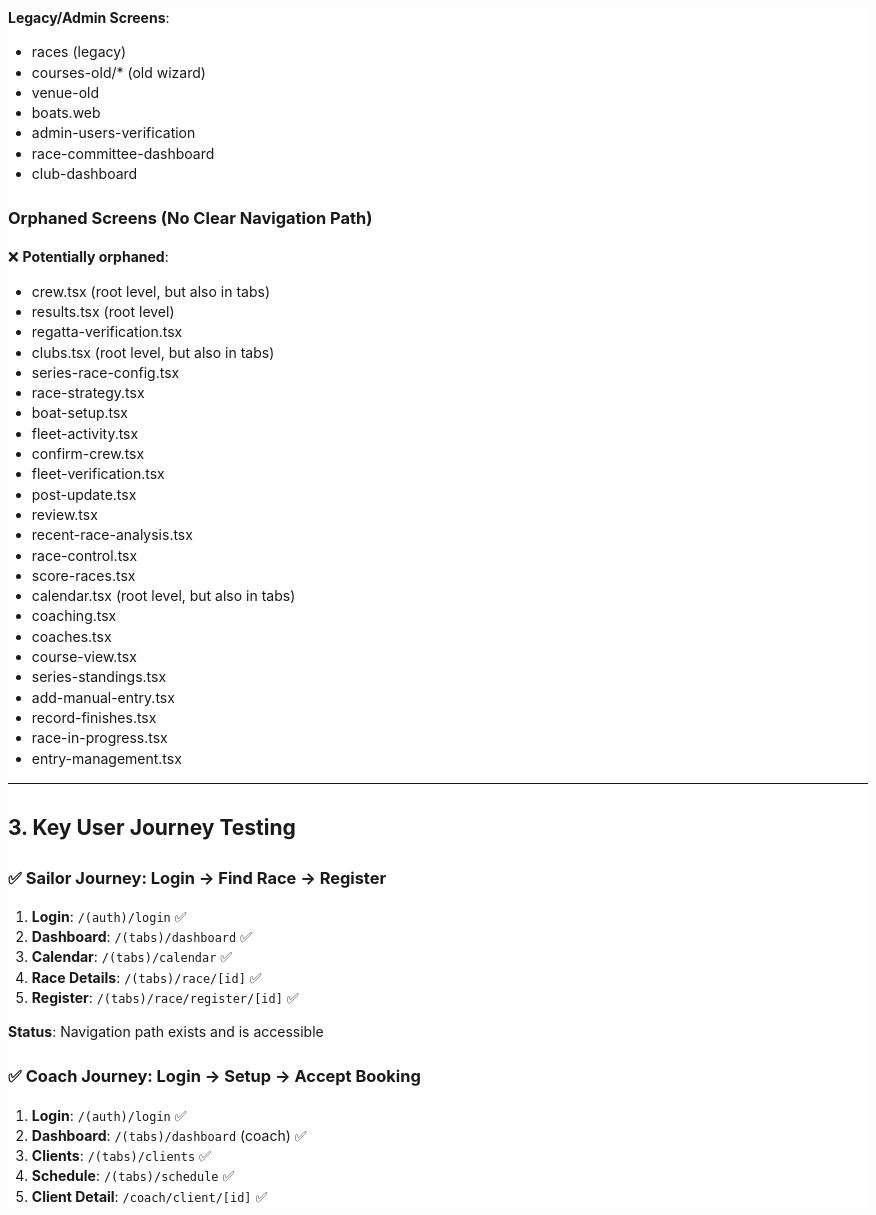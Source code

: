 **Legacy/Admin Screens**:
- races (legacy)
- courses-old/* (old wizard)
- venue-old
- boats.web
- admin-users-verification
- race-committee-dashboard
- club-dashboard

### Orphaned Screens (No Clear Navigation Path)
❌ **Potentially orphaned**:
- crew.tsx (root level, but also in tabs)
- results.tsx (root level)
- regatta-verification.tsx
- clubs.tsx (root level, but also in tabs)
- series-race-config.tsx
- race-strategy.tsx
- boat-setup.tsx
- fleet-activity.tsx
- confirm-crew.tsx
- fleet-verification.tsx
- post-update.tsx
- review.tsx
- recent-race-analysis.tsx
- race-control.tsx
- score-races.tsx
- calendar.tsx (root level, but also in tabs)
- coaching.tsx
- coaches.tsx
- course-view.tsx
- series-standings.tsx
- add-manual-entry.tsx
- record-finishes.tsx
- race-in-progress.tsx
- entry-management.tsx

---

## 3. Key User Journey Testing

### ✅ Sailor Journey: Login → Find Race → Register
1. **Login**: `/(auth)/login` ✅
2. **Dashboard**: `/(tabs)/dashboard` ✅
3. **Calendar**: `/(tabs)/calendar` ✅
4. **Race Details**: `/(tabs)/race/[id]` ✅
5. **Register**: `/(tabs)/race/register/[id]` ✅

**Status**: Navigation path exists and is accessible

### ✅ Coach Journey: Login → Setup → Accept Booking
1. **Login**: `/(auth)/login` ✅
2. **Dashboard**: `/(tabs)/dashboard` (coach) ✅
3. **Clients**: `/(tabs)/clients` ✅
4. **Schedule**: `/(tabs)/schedule` ✅
5. **Client Detail**: `/coach/client/[id]` ✅
